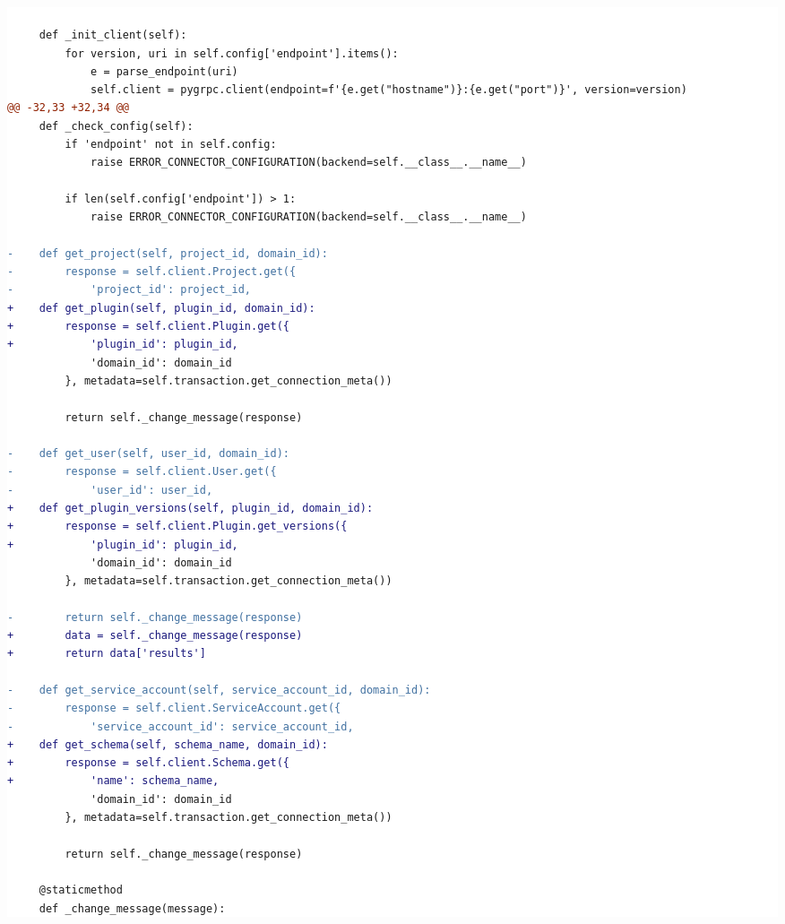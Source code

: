 ```diff
 
     def _init_client(self):
         for version, uri in self.config['endpoint'].items():
             e = parse_endpoint(uri)
             self.client = pygrpc.client(endpoint=f'{e.get("hostname")}:{e.get("port")}', version=version)
@@ -32,33 +32,34 @@
     def _check_config(self):
         if 'endpoint' not in self.config:
             raise ERROR_CONNECTOR_CONFIGURATION(backend=self.__class__.__name__)
 
         if len(self.config['endpoint']) > 1:
             raise ERROR_CONNECTOR_CONFIGURATION(backend=self.__class__.__name__)
 
-    def get_project(self, project_id, domain_id):
-        response = self.client.Project.get({
-            'project_id': project_id,
+    def get_plugin(self, plugin_id, domain_id):
+        response = self.client.Plugin.get({
+            'plugin_id': plugin_id,
             'domain_id': domain_id
         }, metadata=self.transaction.get_connection_meta())
 
         return self._change_message(response)
 
-    def get_user(self, user_id, domain_id):
-        response = self.client.User.get({
-            'user_id': user_id,
+    def get_plugin_versions(self, plugin_id, domain_id):
+        response = self.client.Plugin.get_versions({
+            'plugin_id': plugin_id,
             'domain_id': domain_id
         }, metadata=self.transaction.get_connection_meta())
 
-        return self._change_message(response)
+        data = self._change_message(response)
+        return data['results']
 
-    def get_service_account(self, service_account_id, domain_id):
-        response = self.client.ServiceAccount.get({
-            'service_account_id': service_account_id,
+    def get_schema(self, schema_name, domain_id):
+        response = self.client.Schema.get({
+            'name': schema_name,
             'domain_id': domain_id
         }, metadata=self.transaction.get_connection_meta())
 
         return self._change_message(response)
 
     @staticmethod
     def _change_message(message):
```
